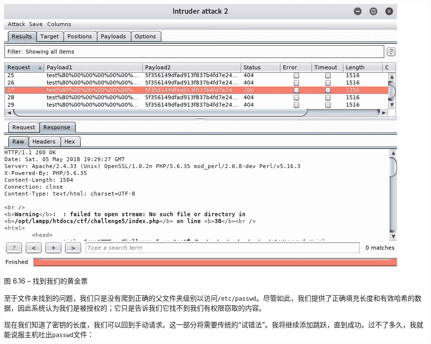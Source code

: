 ![图 6.16 – 找到我们的黄金票](img/Figure_6.16_B17616.jpg)

图 6.16 – 找到我们的黄金票

至于文件未找到的问题，我们只是没有爬到正确的父文件夹级别以访问`/etc/passwd`。尽管如此，我们提供了正确填充长度和有效哈希的数据，因此系统认为我们是被授权的；它只是告诉我们它找不到我们有权限窃取的内容。

现在我们知道了密钥的长度，我们可以回到手动请求。这一部分将需要传统的“试错法”。我将继续添加跳跃，直到成功。过不了多久，我就能说服主机吐出`passwd`文件：
